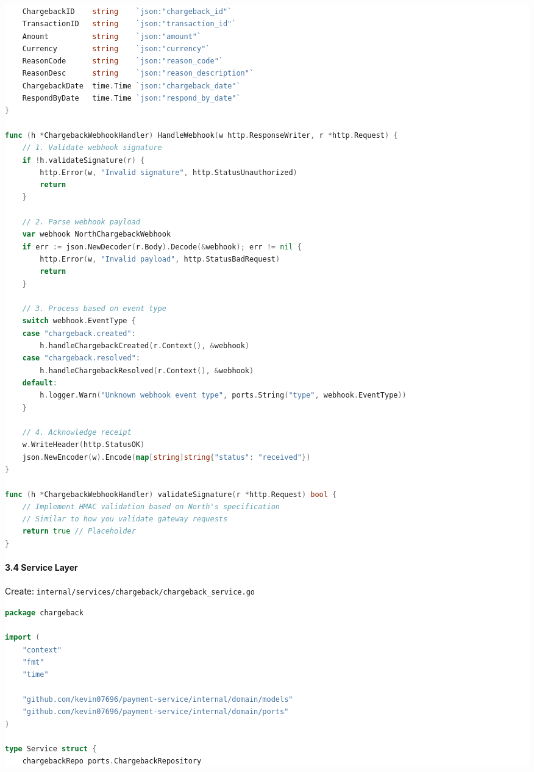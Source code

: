 ```go
    ChargebackID    string    `json:"chargeback_id"`
    TransactionID   string    `json:"transaction_id"`
    Amount          string    `json:"amount"`
    Currency        string    `json:"currency"`
    ReasonCode      string    `json:"reason_code"`
    ReasonDesc      string    `json:"reason_description"`
    ChargebackDate  time.Time `json:"chargeback_date"`
    RespondByDate   time.Time `json:"respond_by_date"`
}

func (h *ChargebackWebhookHandler) HandleWebhook(w http.ResponseWriter, r *http.Request) {
    // 1. Validate webhook signature
    if !h.validateSignature(r) {
        http.Error(w, "Invalid signature", http.StatusUnauthorized)
        return
    }

    // 2. Parse webhook payload
    var webhook NorthChargebackWebhook
    if err := json.NewDecoder(r.Body).Decode(&webhook); err != nil {
        http.Error(w, "Invalid payload", http.StatusBadRequest)
        return
    }

    // 3. Process based on event type
    switch webhook.EventType {
    case "chargeback.created":
        h.handleChargebackCreated(r.Context(), &webhook)
    case "chargeback.resolved":
        h.handleChargebackResolved(r.Context(), &webhook)
    default:
        h.logger.Warn("Unknown webhook event type", ports.String("type", webhook.EventType))
    }

    // 4. Acknowledge receipt
    w.WriteHeader(http.StatusOK)
    json.NewEncoder(w).Encode(map[string]string{"status": "received"})
}

func (h *ChargebackWebhookHandler) validateSignature(r *http.Request) bool {
    // Implement HMAC validation based on North's specification
    // Similar to how you validate gateway requests
    return true // Placeholder
}
```

#### 3.4 Service Layer

Create: `internal/services/chargeback/chargeback_service.go`

```go
package chargeback

import (
    "context"
    "fmt"
    "time"

    "github.com/kevin07696/payment-service/internal/domain/models"
    "github.com/kevin07696/payment-service/internal/domain/ports"
)

type Service struct {
    chargebackRepo ports.ChargebackRepository
```